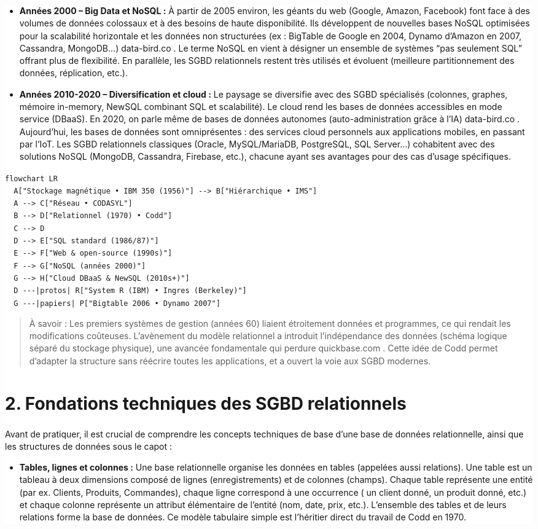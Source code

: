 * **Années 2000 – Big Data et NoSQL :** À partir de 2005 environ, les géants du web (Google, Amazon, Facebook) font face à des volumes de données colossaux et à des besoins de haute disponibilité. Ils développent de nouvelles bases NoSQL optimisées pour la scalabilité horizontale et les données non structurées (ex : BigTable de Google en 2004, Dynamo d’Amazon en 2007, Cassandra, MongoDB…)
data-bird.co
. Le terme NoSQL en vient à désigner un ensemble de systèmes “pas seulement SQL” offrant plus de flexibilité. En parallèle, les SGBD relationnels restent très utilisés et évoluent (meilleure partitionnement des données, réplication, etc.).



* **Années 2010-2020 – Diversification et cloud :** Le paysage se diversifie avec des SGBD spécialisés (colonnes, graphes, mémoire in-memory, NewSQL combinant SQL et scalabilité). Le cloud rend les bases de données accessibles en mode service (DBaaS). En 2020, on parle même de bases de données autonomes (auto-administration grâce à l’IA)
data-bird.co
. Aujourd’hui, les bases de données sont omniprésentes : des services cloud personnels aux applications mobiles, en passant par l’IoT. Les SGBD relationnels classiques (Oracle, MySQL/MariaDB, PostgreSQL, SQL Server…) cohabitent avec des solutions NoSQL (MongoDB, Cassandra, Firebase, etc.), chacune ayant ses avantages pour des cas d’usage spécifiques.

```mermaid
flowchart LR
  A["Stockage magnétique • IBM 350 (1956)"] --> B["Hiérarchique • IMS"]
  A --> C["Réseau • CODASYL"]
  B --> D["Relationnel (1970) • Codd"]
  C --> D
  D --> E["SQL standard (1986/87)"]
  E --> F["Web & open-source (1990s)"]
  F --> G["NoSQL (années 2000)"]
  G --> H["Cloud DBaaS & NewSQL (2010s+)"]
  D ---|protos| R["System R (IBM) • Ingres (Berkeley)"]
  G ---|papiers| P["Bigtable 2006 • Dynamo 2007"]
```


> À savoir : Les premiers systèmes de gestion (années 60) liaient étroitement données et programmes, ce qui rendait les modifications coûteuses. L’avènement du modèle relationnel a introduit l’indépendance des données (schéma logique séparé du stockage physique), une avancée fondamentale qui perdure
quickbase.com
. Cette idée de Codd permet d’adapter la structure sans réécrire toutes les applications, et a ouvert la voie aux SGBD modernes.

# 2. Fondations techniques des SGBD relationnels

Avant de pratiquer, il est crucial de comprendre les concepts techniques de base d’une base de données relationnelle,
ainsi que les structures de données sous le capot :

* **Tables, lignes et colonnes :** Une base relationnelle organise les données en tables (appelées aussi relations). Une
  table est un tableau à deux dimensions composé de lignes (enregistrements) et de colonnes (champs).
  Chaque table représente une entité (par ex. Clients, Produits, Commandes), chaque ligne correspond à une occurrence (
  un client donné, un produit donné, etc.) et chaque colonne représente un attribut élémentaire de l’entité (nom, date,
  prix, etc.). L’ensemble des tables et de leurs relations forme la base de données. Ce modèle tabulaire simple est
  l’héritier direct du travail de Codd en 1970.
